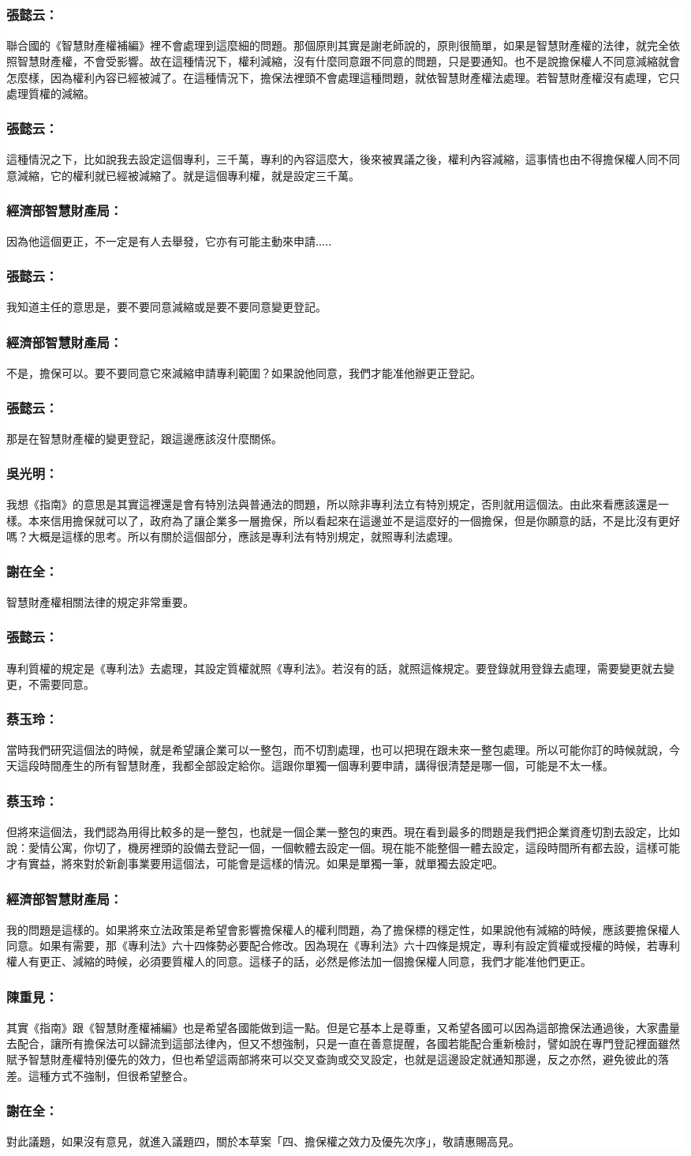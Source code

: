 ### 張懿云：
聯合國的《智慧財產權補編》裡不會處理到這麼細的問題。那個原則其實是謝老師說的，原則很簡單，如果是智慧財產權的法律，就完全依照智慧財產權，不會受影響。故在這種情況下，權利減縮，沒有什麼同意跟不同意的問題，只是要通知。也不是說擔保權人不同意減縮就會怎麼樣，因為權利內容已經被減了。在這種情況下，擔保法裡頭不會處理這種問題，就依智慧財產權法處理。若智慧財產權沒有處理，它只處理質權的減縮。

### 張懿云：
這種情況之下，比如說我去設定這個專利，三千萬，專利的內容這麼大，後來被異議之後，權利內容減縮，這事情也由不得擔保權人同不同意減縮，它的權利就已經被減縮了。就是這個專利權，就是設定三千萬。

### 經濟部智慧財產局：
因為他這個更正，不一定是有人去舉發，它亦有可能主動來申請.....

### 張懿云：
我知道主任的意思是，要不要同意減縮或是要不要同意變更登記。

### 經濟部智慧財產局：
不是，擔保可以。要不要同意它來減縮申請專利範圍？如果說他同意，我們才能准他辦更正登記。

### 張懿云：
那是在智慧財產權的變更登記，跟這邊應該沒什麼關係。

### 吳光明：
我想《指南》的意思是其實這裡還是會有特別法與普通法的問題，所以除非專利法立有特別規定，否則就用這個法。由此來看應該還是一樣。本來信用擔保就可以了，政府為了讓企業多一層擔保，所以看起來在這邊並不是這麼好的一個擔保，但是你願意的話，不是比沒有更好嗎？大概是這樣的思考。所以有關於這個部分，應該是專利法有特別規定，就照專利法處理。

### 謝在全：
智慧財產權相關法律的規定非常重要。

### 張懿云：
專利質權的規定是《專利法》去處理，其設定質權就照《專利法》。若沒有的話，就照這條規定。要登錄就用登錄去處理，需要變更就去變更，不需要同意。

### 蔡玉玲：
當時我們研究這個法的時候，就是希望讓企業可以一整包，而不切割處理，也可以把現在跟未來一整包處理。所以可能你訂的時候就說，今天這段時間產生的所有智慧財產，我都全部設定給你。這跟你單獨一個專利要申請，講得很清楚是哪一個，可能是不太一樣。

### 蔡玉玲：
但將來這個法，我們認為用得比較多的是一整包，也就是一個企業一整包的東西。現在看到最多的問題是我們把企業資產切割去設定，比如說：愛情公寓，你切了，機房裡頭的設備去登記一個，一個軟體去設定一個。現在能不能整個一體去設定，這段時間所有都去設，這樣可能才有實益，將來對於新創事業要用這個法，可能會是這樣的情況。如果是單獨一筆，就單獨去設定吧。

### 經濟部智慧財產局：
我的問題是這樣的。如果將來立法政策是希望會影響擔保權人的權利問題，為了擔保標的穩定性，如果說他有減縮的時候，應該要擔保權人同意。如果有需要，那《專利法》六十四條勢必要配合修改。因為現在《專利法》六十四條是規定，專利有設定質權或授權的時候，若專利權人有更正、減縮的時候，必須要質權人的同意。這樣子的話，必然是修法加一個擔保權人同意，我們才能准他們更正。

### 陳重見：
其實《指南》跟《智慧財產權補編》也是希望各國能做到這一點。但是它基本上是尊重，又希望各國可以因為這部擔保法通過後，大家盡量去配合，讓所有擔保法可以歸流到這部法律內，但又不想強制，只是一直在善意提醒，各國若能配合重新檢討，譬如說在專門登記裡面雖然賦予智慧財產權特別優先的效力，但也希望這兩部將來可以交叉查詢或交叉設定，也就是這邊設定就通知那邊，反之亦然，避免彼此的落差。這種方式不強制，但很希望整合。

### 謝在全：
對此議題，如果沒有意見，就進入議題四，關於本草案「四、擔保權之效力及優先次序」，敬請惠賜高見。
